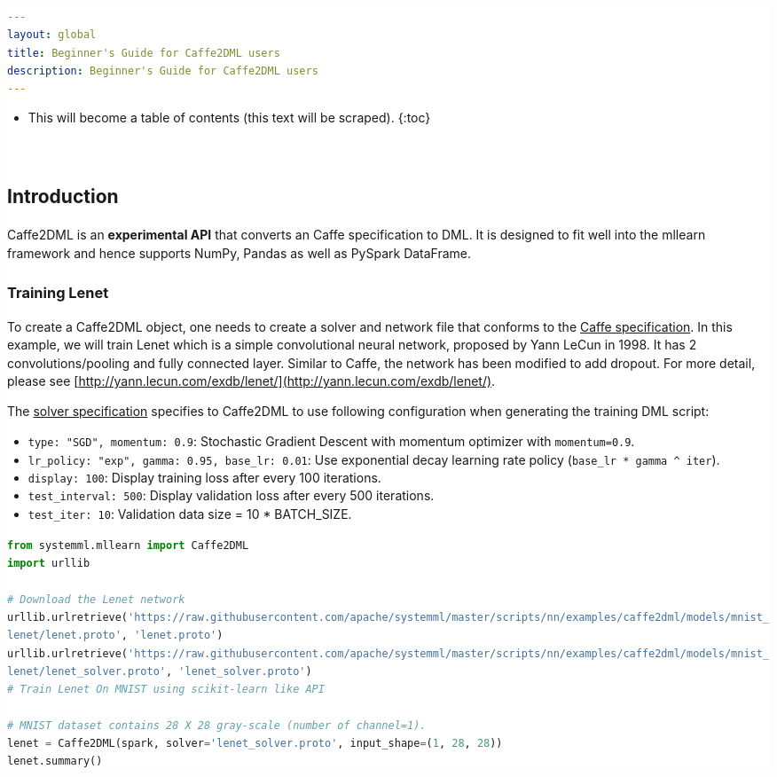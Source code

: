 ```yaml
---
layout: global
title: Beginner's Guide for Caffe2DML users
description: Beginner's Guide for Caffe2DML users
---
```



* This will become a table of contents (this text will be scraped).
{:toc}

<br/>

## Introduction

Caffe2DML is an **experimental API** that converts an Caffe specification to DML. 
It is designed to fit well into the mllearn framework and hence supports NumPy, Pandas as well as PySpark DataFrame.

### Training Lenet 

To create a Caffe2DML object, one needs to create a solver and network file that conforms 
to the [Caffe specification](http://caffe.berkeleyvision.org/).
In this example, we will train Lenet which is a simple convolutional neural network, proposed by Yann LeCun in 1998. 
It has 2 convolutions/pooling and fully connected layer. 
Similar to Caffe, the network has been modified to add dropout. 
For more detail, please see [http://yann.lecun.com/exdb/lenet/](http://yann.lecun.com/exdb/lenet/).

The [solver specification](https://raw.githubusercontent.com/apache/systemml/master/scripts/nn/examples/caffe2dml/models/mnist_lenet/lenet_solver.proto)
specifies to Caffe2DML to use following configuration when generating the training DML script:  
- `type: "SGD", momentum: 0.9`: Stochastic Gradient Descent with momentum optimizer with `momentum=0.9`.
- `lr_policy: "exp", gamma: 0.95, base_lr: 0.01`: Use exponential decay learning rate policy (`base_lr * gamma ^ iter`).
- `display: 100`: Display training loss after every 100 iterations.
- `test_interval: 500`: Display validation loss after every 500 iterations.
- `test_iter: 10`: Validation data size = 10 * BATCH_SIZE.

```python
from systemml.mllearn import Caffe2DML
import urllib

# Download the Lenet network
urllib.urlretrieve('https://raw.githubusercontent.com/apache/systemml/master/scripts/nn/examples/caffe2dml/models/mnist_lenet/lenet.proto', 'lenet.proto')
urllib.urlretrieve('https://raw.githubusercontent.com/apache/systemml/master/scripts/nn/examples/caffe2dml/models/mnist_lenet/lenet_solver.proto', 'lenet_solver.proto')
# Train Lenet On MNIST using scikit-learn like API

# MNIST dataset contains 28 X 28 gray-scale (number of channel=1).
lenet = Caffe2DML(spark, solver='lenet_solver.proto', input_shape=(1, 28, 28))
lenet.summary()
```
